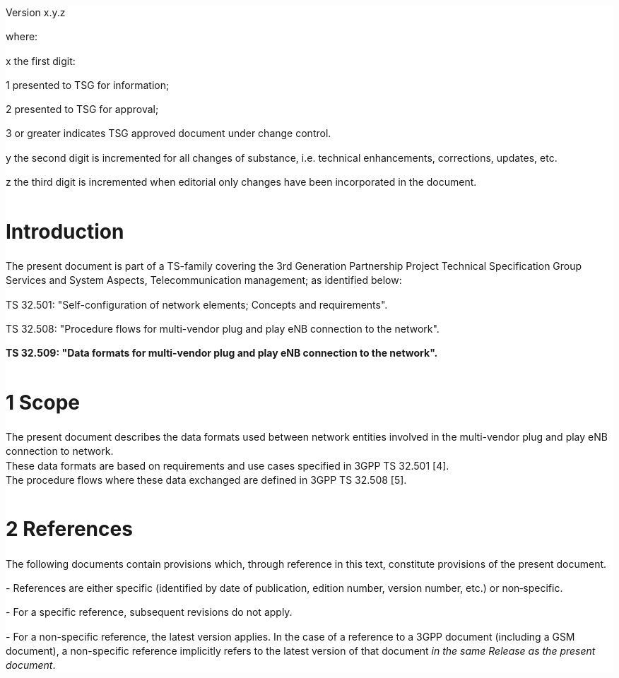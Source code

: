 Version x.y.z

where:

x the first digit:

1 presented to TSG for information;

2 presented to TSG for approval;

3 or greater indicates TSG approved document under change control.

y the second digit is incremented for all changes of substance, i.e.
technical enhancements, corrections, updates, etc.

z the third digit is incremented when editorial only changes have been
incorporated in the document.

Introduction
============

The present document is part of a TS-family covering the 3rd Generation
Partnership Project Technical Specification Group Services and System
Aspects, Telecommunication management; as identified below:

TS 32.501: \"Self-configuration of network elements; Concepts and
requirements\".

TS 32.508: \"Procedure flows for multi-vendor plug and play eNB
connection to the network\".

**TS 32.509: \"Data formats for multi-vendor plug and play eNB
connection to the network\".**

1 Scope
=======

The present document describes the data formats used between network
entities involved in the multi-vendor plug and play eNB connection to
network.\
These data formats are based on requirements and use cases specified in
3GPP TS 32.501 \[4\].\
The procedure flows where these data exchanged are defined in 3GPP TS
32.508 \[5\].

2 References
============

The following documents contain provisions which, through reference in
this text, constitute provisions of the present document.

\- References are either specific (identified by date of publication,
edition number, version number, etc.) or non‑specific.

\- For a specific reference, subsequent revisions do not apply.

\- For a non-specific reference, the latest version applies. In the case
of a reference to a 3GPP document (including a GSM document), a
non-specific reference implicitly refers to the latest version of that
document *in the same Release as the present document*.
